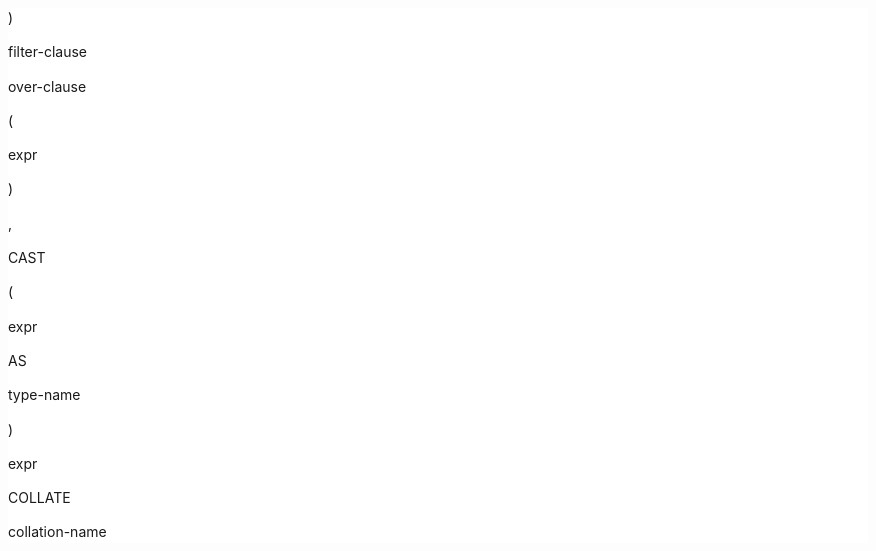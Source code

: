 
)



filter\-clause





over\-clause












(



expr



)






,




CAST



(



expr



AS



type\-name



)






expr



COLLATE



collation\-name
